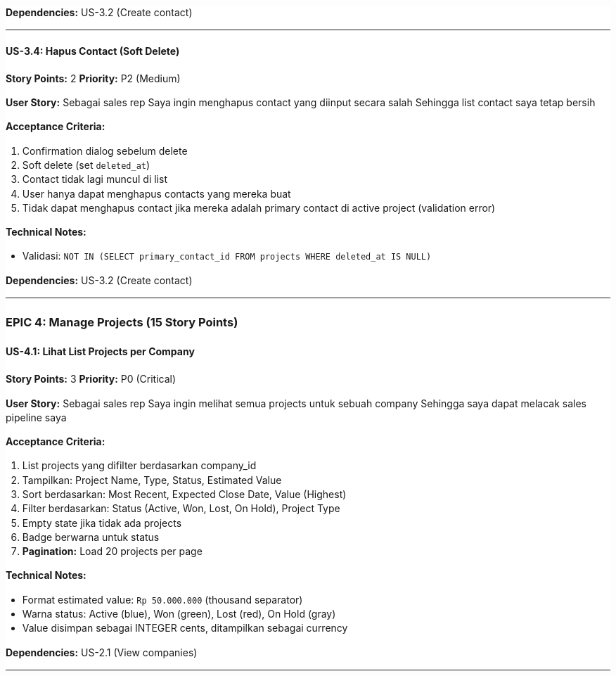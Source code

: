 **Dependencies:** US-3.2 (Create contact)

---

#### US-3.4: Hapus Contact (Soft Delete)
**Story Points:** 2
**Priority:** P2 (Medium)

**User Story:**
Sebagai sales rep
Saya ingin menghapus contact yang diinput secara salah
Sehingga list contact saya tetap bersih

**Acceptance Criteria:**
1. Confirmation dialog sebelum delete
2. Soft delete (set `deleted_at`)
3. Contact tidak lagi muncul di list
4. User hanya dapat menghapus contacts yang mereka buat
5. Tidak dapat menghapus contact jika mereka adalah primary contact di active project (validation error)

**Technical Notes:**
- Validasi: `NOT IN (SELECT primary_contact_id FROM projects WHERE deleted_at IS NULL)`

**Dependencies:** US-3.2 (Create contact)

---

### EPIC 4: Manage Projects (15 Story Points)

#### US-4.1: Lihat List Projects per Company
**Story Points:** 3
**Priority:** P0 (Critical)

**User Story:**
Sebagai sales rep
Saya ingin melihat semua projects untuk sebuah company
Sehingga saya dapat melacak sales pipeline saya

**Acceptance Criteria:**
1. List projects yang difilter berdasarkan company_id
2. Tampilkan: Project Name, Type, Status, Estimated Value
3. Sort berdasarkan: Most Recent, Expected Close Date, Value (Highest)
4. Filter berdasarkan: Status (Active, Won, Lost, On Hold), Project Type
5. Empty state jika tidak ada projects
6. Badge berwarna untuk status
7. **Pagination:** Load 20 projects per page

**Technical Notes:**
- Format estimated value: `Rp 50.000.000` (thousand separator)
- Warna status: Active (blue), Won (green), Lost (red), On Hold (gray)
- Value disimpan sebagai INTEGER cents, ditampilkan sebagai currency

**Dependencies:** US-2.1 (View companies)

---